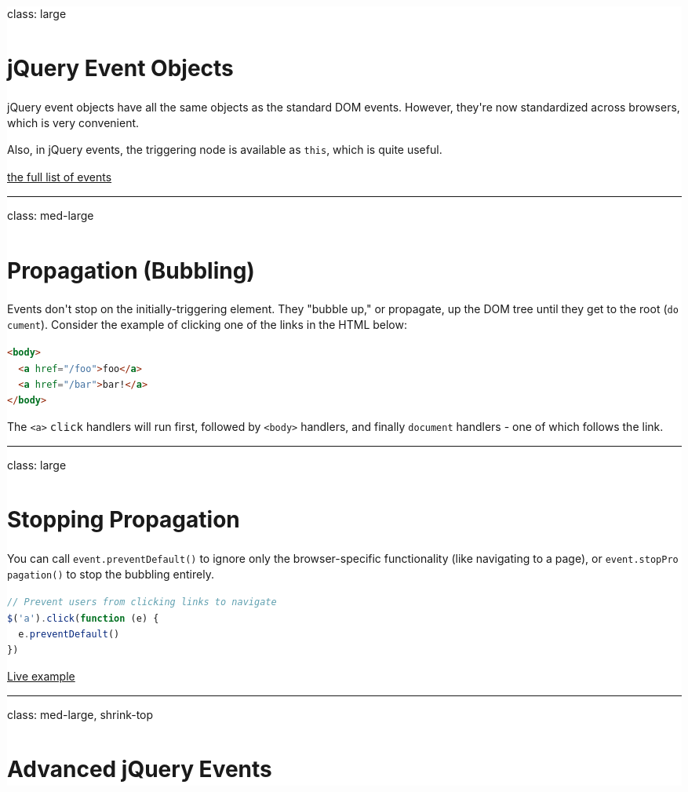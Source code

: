 class: large

# jQuery Event Objects

jQuery event objects have all the same objects as the standard DOM events. However, they're now standardized across browsers, which is very convenient.

Also, in jQuery events, the triggering node is available as `this`, which is quite useful.

[the full list of events](https://api.jquery.com/category/events/)

---

class: med-large

# Propagation (Bubbling)

Events don't stop on the initially-triggering element. They "bubble up," or propagate, up the DOM tree until they get to the root (`document`). Consider the example of clicking one of the links in the HTML below:

```html
<body>
  <a href="/foo">foo</a>
  <a href="/bar">bar!</a>
</body>
```

The `<a>` <kbd>click</kbd> handlers will run first, followed by `<body>` handlers, and finally `document` handlers - one of which follows the link.

---

class: large

# Stopping Propagation

You can call `event.preventDefault()` to ignore only the browser-specific functionality (like navigating to a page), or `event.stopPropagation()` to stop the bubbling entirely.

```js
// Prevent users from clicking links to navigate
$('a').click(function (e) {
  e.preventDefault()
})
```

[Live example](https://jsfiddle.net/8389r5k3/3/)

---

class: med-large, shrink-top

# Advanced jQuery Events
